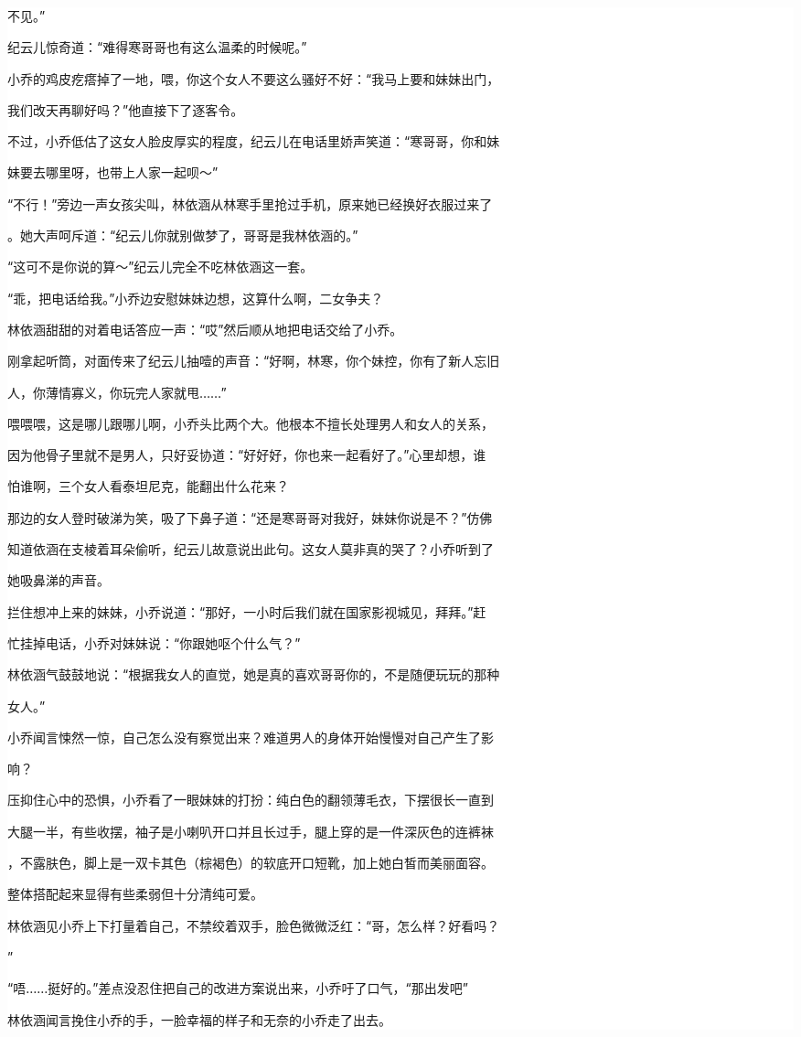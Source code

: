 不见。”

纪云儿惊奇道：“难得寒哥哥也有这么温柔的时候呢。”

小乔的鸡皮疙瘩掉了一地，喂，你这个女人不要这么骚好不好：“我马上要和妹妹出门，

我们改天再聊好吗？”他直接下了逐客令。

不过，小乔低估了这女人脸皮厚实的程度，纪云儿在电话里娇声笑道：“寒哥哥，你和妹

妹要去哪里呀，也带上人家一起呗～”

“不行！”旁边一声女孩尖叫，林依涵从林寒手里抢过手机，原来她已经换好衣服过来了

。她大声呵斥道：“纪云儿你就别做梦了，哥哥是我林依涵的。”

“这可不是你说的算～”纪云儿完全不吃林依涵这一套。

“乖，把电话给我。”小乔边安慰妹妹边想，这算什么啊，二女争夫？

林依涵甜甜的对着电话答应一声：“哎”然后顺从地把电话交给了小乔。

刚拿起听筒，对面传来了纪云儿抽噎的声音：“好啊，林寒，你个妹控，你有了新人忘旧

人，你薄情寡义，你玩完人家就甩……”

喂喂喂，这是哪儿跟哪儿啊，小乔头比两个大。他根本不擅长处理男人和女人的关系，

因为他骨子里就不是男人，只好妥协道：“好好好，你也来一起看好了。”心里却想，谁

怕谁啊，三个女人看泰坦尼克，能翻出什么花来？

那边的女人登时破涕为笑，吸了下鼻子道：“还是寒哥哥对我好，妹妹你说是不？”仿佛

知道依涵在支棱着耳朵偷听，纪云儿故意说出此句。这女人莫非真的哭了？小乔听到了

她吸鼻涕的声音。

拦住想冲上来的妹妹，小乔说道：“那好，一小时后我们就在国家影视城见，拜拜。”赶

忙挂掉电话，小乔对妹妹说：“你跟她呕个什么气？”

林依涵气鼓鼓地说：“根据我女人的直觉，她是真的喜欢哥哥你的，不是随便玩玩的那种

女人。”

小乔闻言悚然一惊，自己怎么没有察觉出来？难道男人的身体开始慢慢对自己产生了影

响？

压抑住心中的恐惧，小乔看了一眼妹妹的打扮：纯白色的翻领薄毛衣，下摆很长一直到

大腿一半，有些收摆，袖子是小喇叭开口并且长过手，腿上穿的是一件深灰色的连裤袜

，不露肤色，脚上是一双卡其色（棕褐色）的软底开口短靴，加上她白皙而美丽面容。

整体搭配起来显得有些柔弱但十分清纯可爱。

林依涵见小乔上下打量着自己，不禁绞着双手，脸色微微泛红：“哥，怎么样？好看吗？

”

“唔……挺好的。”差点没忍住把自己的改进方案说出来，小乔吁了口气，“那出发吧”

林依涵闻言挽住小乔的手，一脸幸福的样子和无奈的小乔走了出去。
